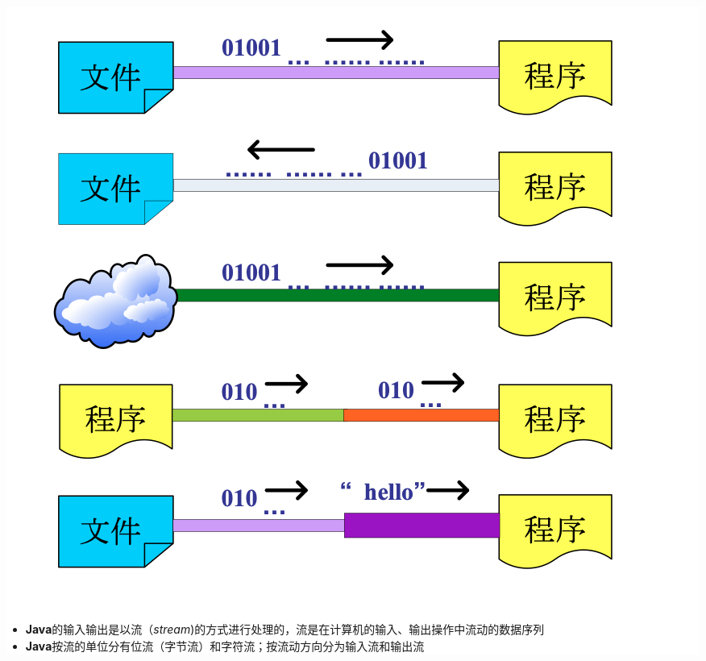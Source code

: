 ![io](Pictures/io.png)

- **Java**的输入输出是以流（*stream*)的方式进行处理的，流是在计算机的输入、输出操作中流动的数据序列
- **Java**按流的单位分有位流（字节流）和字符流；按流动方向分为输入流和输出流
